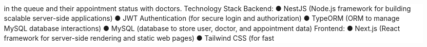 in
the
queue
and
their
appointment
status
with
doctors.
Technology
Stack
Backend:
●
NestJS
(Node.js
framework
for
building
scalable
server-side
applications)
●
JWT
Authentication
(for
secure
login
and
authorization)
●
TypeORM
(ORM
to
manage
MySQL
database
interactions)
●
MySQL
(database
to
store
user,
doctor,
and
appointment
data)
Frontend:
●
Next.js
(React
framework
for
server-side
rendering
and
static
web
pages)
●
Tailwind
CSS
(for
fast